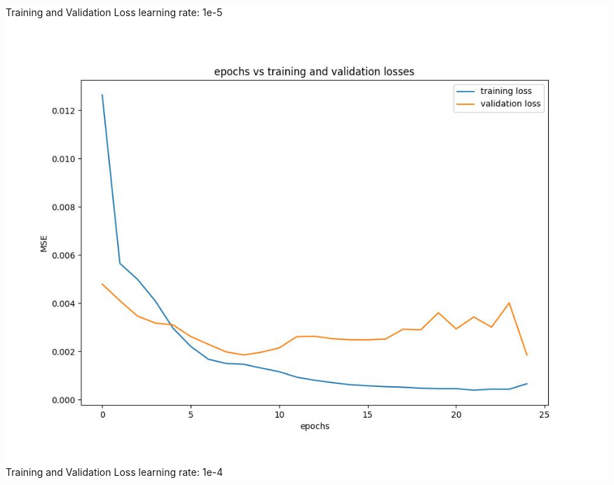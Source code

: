                     

Training and Validation Loss learning rate: 1e-5

![](epoch_vs_training_noses.jpg)

Training and Validation Loss learning rate: 1e-4
